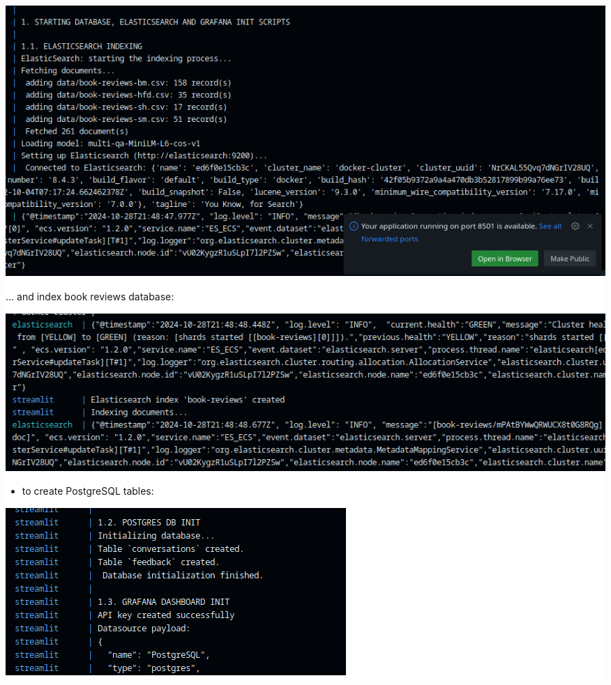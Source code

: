 ![init_es](/screenshots/init_db_es-00.png)

... and index book reviews database:

![init_es](/screenshots/init_db_es-01.png)

* to create PostgreSQL tables:

![init_db](/screenshots/init_db_es-02.png)
